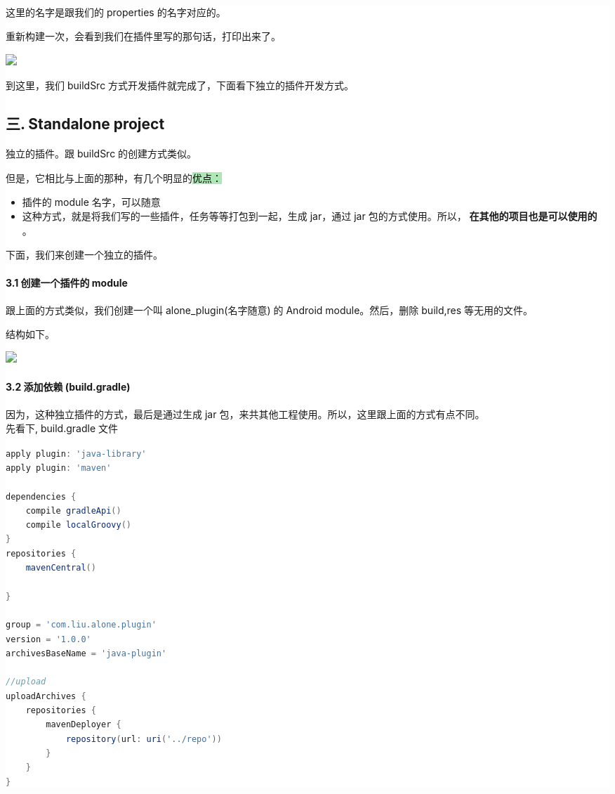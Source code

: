 这里的名字是跟我们的 properties 的名字对应的。

重新构建一次，会看到我们在插件里写的那句话，打印出来了。

![](https://img-blog.csdnimg.cn/20191225192951335.png?x-oss-process=image/watermark,type_ZmFuZ3poZW5naGVpdGk,shadow_10,text_aHR0cHM6Ly9ibG9nLmNzZG4ubmV0L2VjbGl1amlhbmJv,size_16,color_FFFFFF,t_70)

到这里，我们 buildSrc 方式开发插件就完成了，下面看下独立的插件开发方式。
  
  
## 三. Standalone project

独立的插件。跟 buildSrc 的创建方式类似。  

但是，它相比与上面的那种，有几个明显的<mark style="background: #83d98fA6;">优点：</mark> 

*   插件的 module 名字，可以随意
*   这种方式，就是将我们写的一些插件，任务等等打包到一起，生成 jar，通过 jar 包的方式使用。所以， **在其他的项目也是可以使用的** 。

下面，我们来创建一个独立的插件。
  
  
#### 3.1 创建一个插件的 module

跟上面的方式类似，我们创建一个叫 alone_plugin(名字随意) 的 Android module。然后，删除 build,res 等无用的文件。

结构如下。

![](https://img-blog.csdnimg.cn/20191225193119523.png?x-oss-process=image/watermark,type_ZmFuZ3poZW5naGVpdGk,shadow_10,text_aHR0cHM6Ly9ibG9nLmNzZG4ubmV0L2VjbGl1amlhbmJv,size_16,color_FFFFFF,t_70)
  
  
#### 3.2 添加依赖 (build.gradle)

因为，这种独立插件的方式，最后是通过生成 jar 包，来共其他工程使用。所以，这里跟上面的方式有点不同。  
先看下, build.gradle 文件

```groovy
apply plugin: 'java-library'
apply plugin: 'maven'

dependencies {
    compile gradleApi()
    compile localGroovy()
}
repositories {
    mavenCentral()

}

group = 'com.liu.alone.plugin'
version = '1.0.0'
archivesBaseName = 'java-plugin'

//upload
uploadArchives {
    repositories {
        mavenDeployer {
            repository(url: uri('../repo'))
        }
    }
}
```
